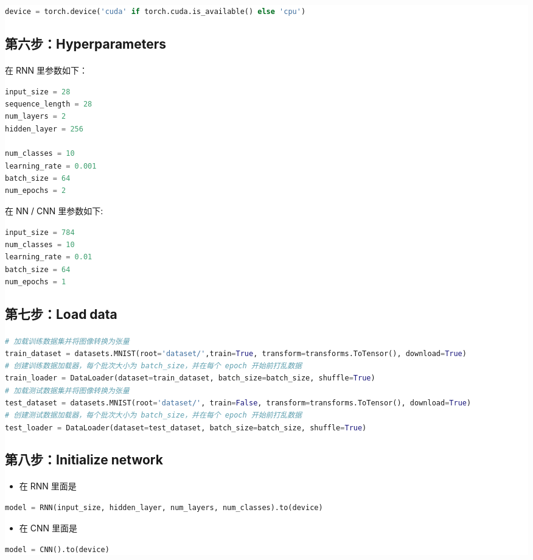 ```python
device = torch.device('cuda' if torch.cuda.is_available() else 'cpu')
```

## 第六步：Hyperparameters

在 RNN 里参数如下：
```python
input_size = 28
sequence_length = 28
num_layers = 2
hidden_layer = 256

num_classes = 10
learning_rate = 0.001
batch_size = 64
num_epochs = 2
```

在 NN / CNN 里参数如下:
```python
input_size = 784
num_classes = 10
learning_rate = 0.01
batch_size = 64
num_epochs = 1
```

## 第七步：Load data

```python
# 加载训练数据集并将图像转换为张量
train_dataset = datasets.MNIST(root='dataset/',train=True, transform=transforms.ToTensor(), download=True)
# 创建训练数据加载器，每个批次大小为 batch_size，并在每个 epoch 开始前打乱数据
train_loader = DataLoader(dataset=train_dataset, batch_size=batch_size, shuffle=True)
# 加载测试数据集并将图像转换为张量
test_dataset = datasets.MNIST(root='dataset/', train=False, transform=transforms.ToTensor(), download=True)
# 创建测试数据加载器，每个批次大小为 batch_size，并在每个 epoch 开始前打乱数据
test_loader = DataLoader(dataset=test_dataset, batch_size=batch_size, shuffle=True)
```

## 第八步：Initialize network

- 在 RNN 里面是
  
```python
model = RNN(input_size, hidden_layer, num_layers, num_classes).to(device)
```

- 在 CNN 里面是
  
```python
model = CNN().to(device)
```
